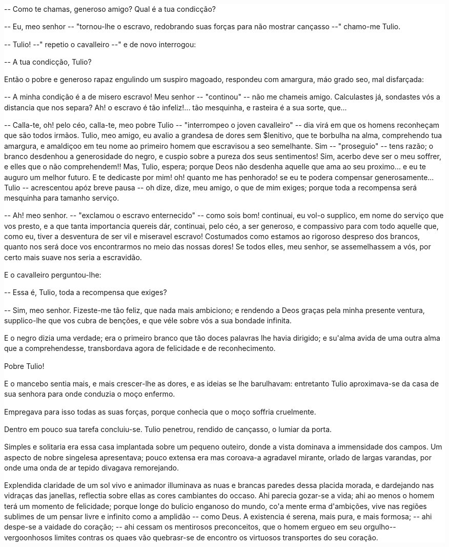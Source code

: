 -- Como te chamas, generoso amigo? Qual é a tua condicção?

-- Eu, meo senhor -- "tornou-lhe o escravo, redobrando suas forças para não mostrar cançasso --" chamo-me Tulio.

-- Tulio! --" repetio o cavalleiro --" e de novo interrogou:

-- A tua condicção, Tulio?

Então o pobre e generoso rapaz engulindo um suspiro magoado, respondeu com amargura, máo grado seo, mal disfarçada:

-- A minha condição é a de misero escravo! Meu senhor -- "continou" -- não me chameis amigo. Calculastes já, sondastes vós a distancia que nos separa? Ah! o escravo é tão infeliz!... tão mesquinha, e rasteira é a sua sorte, que...

-- Calla-te, oh! pelo céo, calla-te, meo pobre Tulio -- "interrompeo o joven cavalleiro" -- dia virá em que os homens reconheçam que são todos irmãos. Tulio, meo amigo, eu avalio a grandesa de dores sem $lenitivo, que te borbulha na alma, comprehendo tua amargura, e amaldiçoo em teu nome ao primeiro homem que escravisou a seo semelhante. Sim -- "proseguio" -- tens razão; o branco desdenhou a generosidade do negro, e cuspio sobre a pureza dos seus sentimentos! Sim, acerbo deve ser o meu soffrer, e elles que o não comprehendem!! Mas, Tulio, espera; porque Deos não desdenha aquelle que ama ao seu proximo... e eu te auguro um melhor futuro. E te dedicaste por mim! oh! quanto me has penhorado! se eu te podera compensar generosamente... Tulio -- acrescentou apóz breve pausa -- oh dize, dize, meu amigo, o que de mim exiges; porque toda a recompensa será mesquinha para tamanho serviço.

-- Ah! meo senhor. -- "exclamou o escravo enternecido" -- como sois bom! continuai, eu vol-o supplico, em nome do serviço que vos presto, e a que tanta importancia quereis dár, continuai, pelo céo, a ser generoso, e compassivo para com todo aquelle que, como eu, tiver a desventura de ser vil e miseravel escravo! Costumados como estamos ao rigoroso despreso dos brancos, quanto nos será doce vos encontrarmos no meio das nossas dores! Se todos elles, meu senhor, se assemelhassem a vós, por certo mais suave nos seria a escravidão.

E o cavalleiro perguntou-lhe:

-- Essa é, Tulio, toda a recompensa que exiges?

-- Sim, meo senhor. Fizeste-me tão feliz, que nada mais ambiciono; e rendendo a Deos graças pela minha presente ventura, supplico-lhe que vos cubra de benções, e que véle sobre vós a sua bondade infinita.

E o negro dizia uma verdade; era o primeiro branco que tão doces palavras lhe havia dirigido; e su'alma avida de uma outra alma que a comprehendesse, transbordava agora de felicidade e de reconhecimento.

Pobre Tulio!

E o mancebo sentia mais, e mais crescer-lhe as dores, e as ideias se lhe barulhavam: entretanto Tulio aproximava-se da casa de sua senhora para onde conduzia o moço enfermo.

Empregava para isso todas as suas forças, porque conhecia que o moço soffria cruelmente.

Dentro em pouco sua tarefa concluiu-se. Tulio penetrou, rendido de cançasso, o lumiar da porta.

Simples e solitaria era essa casa implantada sobre um pequeno outeiro, donde a vista dominava a immensidade dos campos. Um aspecto de nobre singelesa apresentava; pouco extensa era mas coroava-a agradavel mirante, orlado de largas varandas, por onde uma onda de ar tepido divagava remorejando.

Explendida claridade de um sol vivo e animador illuminava as nuas e brancas paredes dessa placida morada, e dardejando nas vidraças das janellas, reflectia sobre ellas as cores cambiantes do occaso. Ahi parecia gozar-se a vida; ahi ao menos o homem terá um momento de felicidade; porque longe do bulicio enganoso do mundo, co'a mente erma d'ambições, vive nas regiões sublimes de um pensar livre e infinito como a amplidão -- como Deus. A existencia é serena, mais pura, e mais formosa; -- ahi despe-se a vaidade do coração; -- ahi cessam os mentirosos preconceitos, que o homem ergueo em seu orgulho-- vergoonhosos limites contras os quaes vão quebrasr-se de encontro os virtuosos transportes do seu coração.
